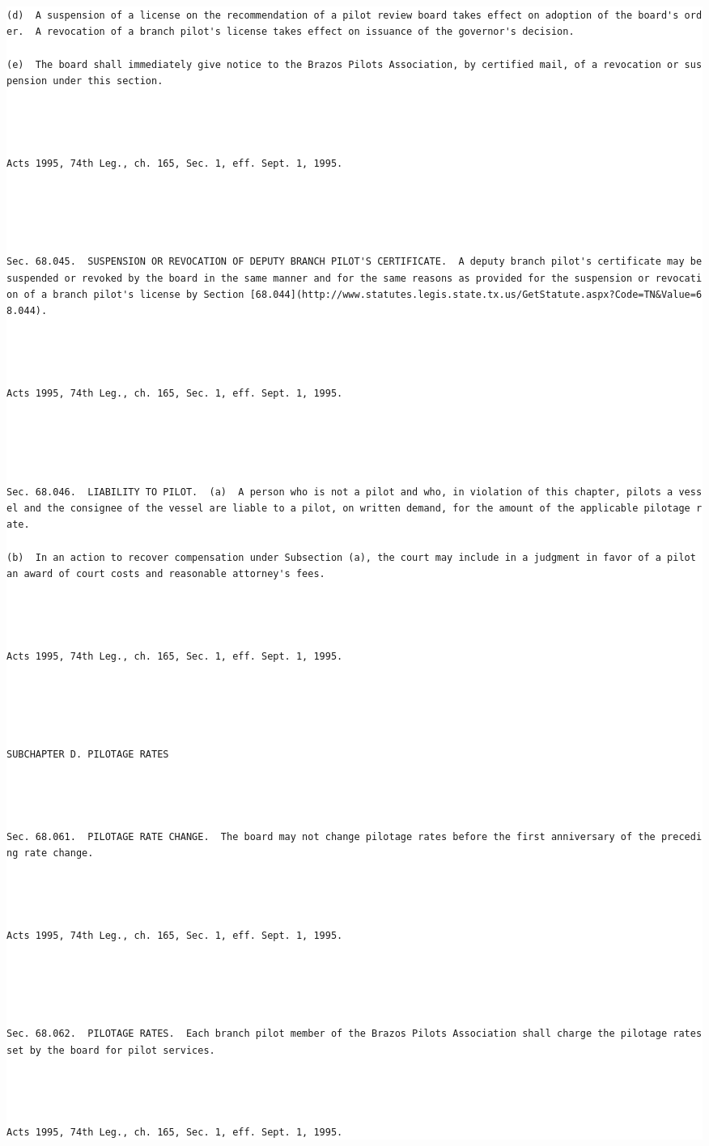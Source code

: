     (d)  A suspension of a license on the recommendation of a pilot review board takes effect on adoption of the board's order.  A revocation of a branch pilot's license takes effect on issuance of the governor's decision.
    
    (e)  The board shall immediately give notice to the Brazos Pilots Association, by certified mail, of a revocation or suspension under this section.
    
    
    
    
    Acts 1995, 74th Leg., ch. 165, Sec. 1, eff. Sept. 1, 1995.
    
    
    
    
    
    Sec. 68.045.  SUSPENSION OR REVOCATION OF DEPUTY BRANCH PILOT'S CERTIFICATE.  A deputy branch pilot's certificate may be suspended or revoked by the board in the same manner and for the same reasons as provided for the suspension or revocation of a branch pilot's license by Section [68.044](http://www.statutes.legis.state.tx.us/GetStatute.aspx?Code=TN&Value=68.044).
    
    
    
    
    Acts 1995, 74th Leg., ch. 165, Sec. 1, eff. Sept. 1, 1995.
    
    
    
    
    
    Sec. 68.046.  LIABILITY TO PILOT.  (a)  A person who is not a pilot and who, in violation of this chapter, pilots a vessel and the consignee of the vessel are liable to a pilot, on written demand, for the amount of the applicable pilotage rate.
    
    (b)  In an action to recover compensation under Subsection (a), the court may include in a judgment in favor of a pilot an award of court costs and reasonable attorney's fees.
    
    
    
    
    Acts 1995, 74th Leg., ch. 165, Sec. 1, eff. Sept. 1, 1995.
    
    
    
    
    
    SUBCHAPTER D. PILOTAGE RATES
    
      
    
    
    Sec. 68.061.  PILOTAGE RATE CHANGE.  The board may not change pilotage rates before the first anniversary of the preceding rate change.
    
    
    
    
    Acts 1995, 74th Leg., ch. 165, Sec. 1, eff. Sept. 1, 1995.
    
    
    
    
    
    Sec. 68.062.  PILOTAGE RATES.  Each branch pilot member of the Brazos Pilots Association shall charge the pilotage rates set by the board for pilot services.
    
    
    
    
    Acts 1995, 74th Leg., ch. 165, Sec. 1, eff. Sept. 1, 1995.
    
    
    